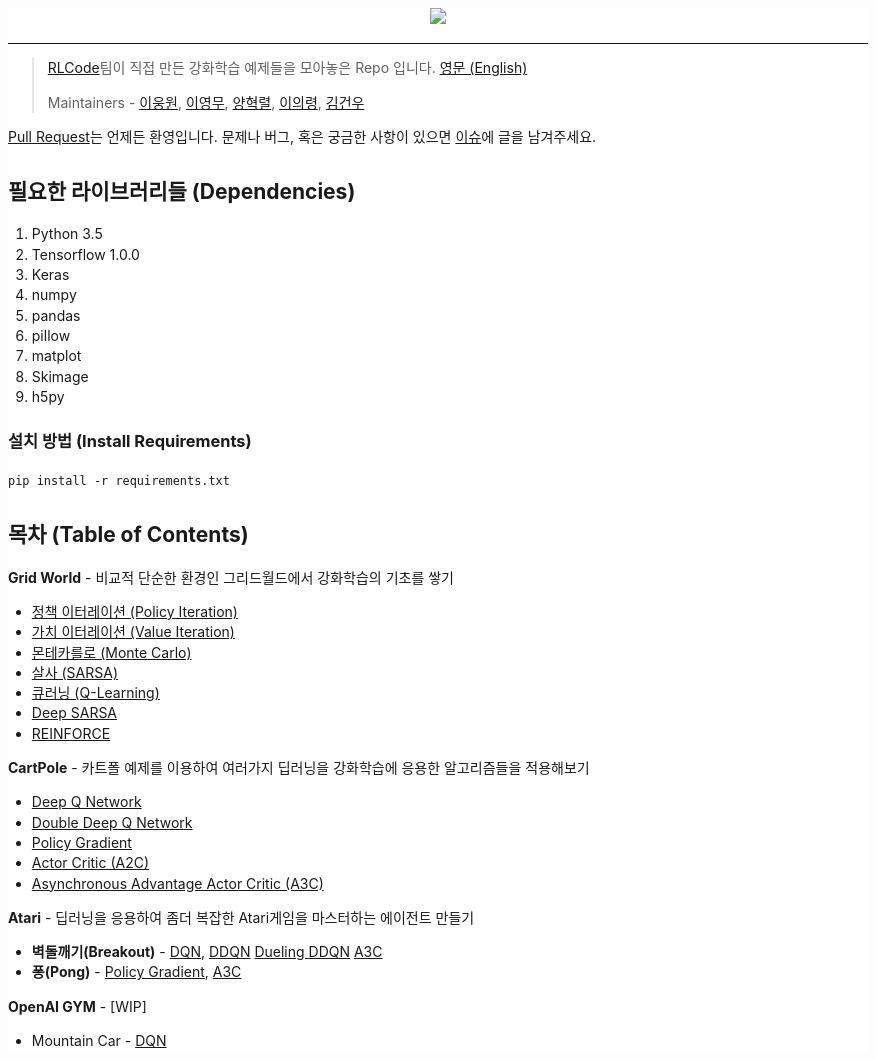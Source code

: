 <p align="center"><img width="90%" src="images/Reinforcement-Learning.png" /></p>

--------------------------------------------------------------------------------

> [RLCode](https://rlcode.github.io)팀이 직접 만든 강화학습 예제들을 모아놓은 Repo 입니다. [영문 (English)](./README.md)
>
> Maintainers - [이웅원](https://github.com/dnddnjs), [이영무](https://github.com/zzing0907), [양혁렬](https://github.com/Hyeokreal), [이의령](https://github.com/wooridle), [김건우](https://github.com/keon)

[Pull Request](https://github.com/rlcode/reinforcement-learning/pulls)는 언제든 환영입니다.
문제나 버그, 혹은 궁금한 사항이 있으면 [이슈](https://github.com/rlcode/reinforcement-learning/issues)에 글을 남겨주세요.


## 필요한 라이브러리들 (Dependencies)
1. Python 3.5
2. Tensorflow 1.0.0
3. Keras 
4. numpy
5. pandas
6. pillow
7. matplot
8. Skimage
9. h5py

### 설치 방법 (Install Requirements)
```
pip install -r requirements.txt
```


## 목차 (Table of Contents)

**Grid World** - 비교적 단순한 환경인 그리드월드에서 강화학습의 기초를 쌓기

- [정책 이터레이션 (Policy Iteration)](./1-grid-world/1-policy-iteration)
- [가치 이터레이션 (Value Iteration)](./1-grid-world/2-value-iteration)
- [몬테카를로 (Monte Carlo)](./1-grid-world/3-monte-carlo)
- [살사 (SARSA)](./1-grid-world/4-sarsa)
- [큐러닝 (Q-Learning)](./1-grid-world/5-q-learning)
- [Deep SARSA](./1-grid-world/6-deep-sarsa)
- [REINFORCE](./1-grid-world/7-reinforce)

**CartPole** - 카트폴 예제를 이용하여 여러가지 딥러닝을 강화학습에 응용한 알고리즘들을 적용해보기

- [Deep Q Network](./2-cartpole/1-dqn)
- [Double Deep Q Network](./2-cartpole/2-double-dqn)
- [Policy Gradient](./2-cartpole/3-reinforce)
- [Actor Critic (A2C)](./2-cartpole/4-actor-critic)
- [Asynchronous Advantage Actor Critic (A3C)](./2-cartpole/5-a3c)

**Atari** - 딥러닝을 응용하여 좀더 복잡한 Atari게임을 마스터하는 에이전트 만들기

- **벽돌깨기(Breakout)** - [DQN](./3-atari/1-breakout/breakout_dqn.py), [DDQN](./3-atari/1-breakout/breakout_ddqn.py) [Dueling DDQN](./3-atari/1-breakout/breakout_ddqn.py) [A3C](./3-atari/1-breakout/breakout_a3c.py)
- **퐁(Pong)** - [Policy Gradient](./3-atari/2-pong/pong_reinforce.py), [A3C](./3-atari/2-pong/pong-a3c.py)

**OpenAI GYM** - [WIP]

- Mountain Car - [DQN](./4-gym/1-mountaincar)

